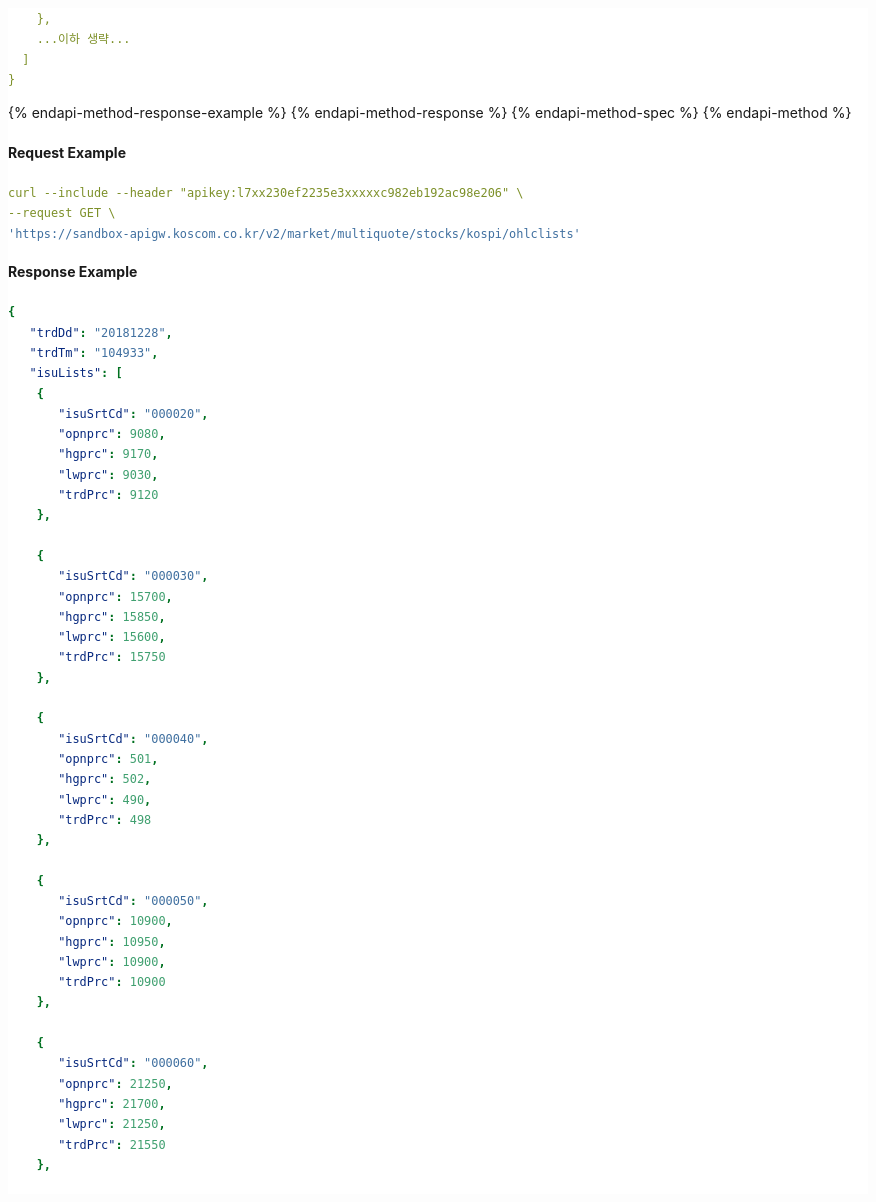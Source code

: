 ```yaml
    },
    ...이하 생략...
  ]
}
```
{% endapi-method-response-example %}
{% endapi-method-response %}
{% endapi-method-spec %}
{% endapi-method %}

#### Request Example 

```yaml
curl --include --header "apikey:l7xx230ef2235e3xxxxxc982eb192ac98e206" \
--request GET \
'https://sandbox-apigw.koscom.co.kr/v2/market/multiquote/stocks/kospi/ohlclists'
```

#### Response Example

```yaml
{
   "trdDd": "20181228",
   "trdTm": "104933",
   "isuLists": [ 
    {
       "isuSrtCd": "000020",
       "opnprc": 9080,
       "hgprc": 9170,
       "lwprc": 9030,
       "trdPrc": 9120 
    },
     
    {
       "isuSrtCd": "000030",
       "opnprc": 15700,
       "hgprc": 15850,
       "lwprc": 15600,
       "trdPrc": 15750 
    },
     
    {
       "isuSrtCd": "000040",
       "opnprc": 501,
       "hgprc": 502,
       "lwprc": 490,
       "trdPrc": 498 
    },
     
    {
       "isuSrtCd": "000050",
       "opnprc": 10900,
       "hgprc": 10950,
       "lwprc": 10900,
       "trdPrc": 10900 
    },
     
    {
       "isuSrtCd": "000060",
       "opnprc": 21250,
       "hgprc": 21700,
       "lwprc": 21250,
       "trdPrc": 21550 
    },
     
```